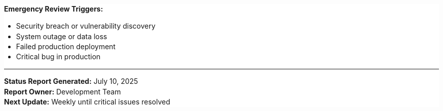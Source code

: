 **Emergency Review Triggers:**
- Security breach or vulnerability discovery
- System outage or data loss
- Failed production deployment
- Critical bug in production

---

**Status Report Generated:** July 10, 2025  
**Report Owner:** Development Team  
**Next Update:** Weekly until critical issues resolved